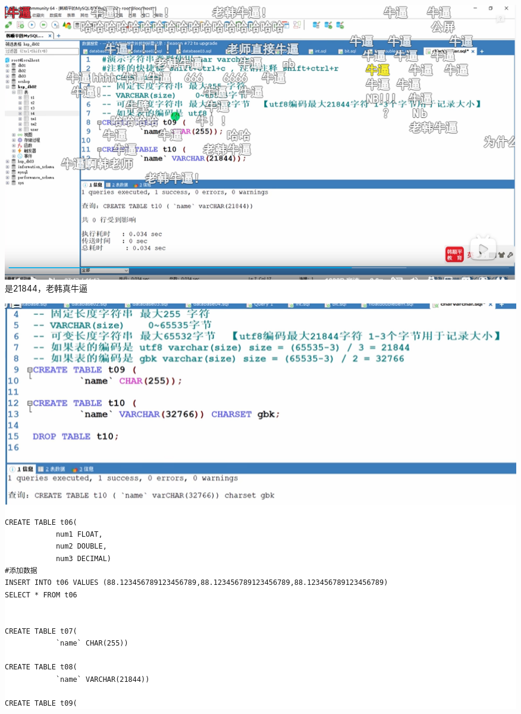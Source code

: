 ![image-20240604144455214](./assets/image-20240604144455214.png)
是21844，老韩真牛逼

![image-20240604165252223](./assets/image-20240604165252223.png)

 

```mysql
CREATE TABLE t06(
			num1 FLOAT,
			num2 DOUBLE,
			num3 DECIMAL)
#添加数据 
INSERT INTO t06 VALUES (88.123456789123456789,88.123456789123456789,88.123456789123456789)
SELECT * FROM t06


CREATE TABLE t07(
			`name` CHAR(255))
	
CREATE TABLE t08(
			`name` VARCHAR(21844))

CREATE TABLE t09(
```